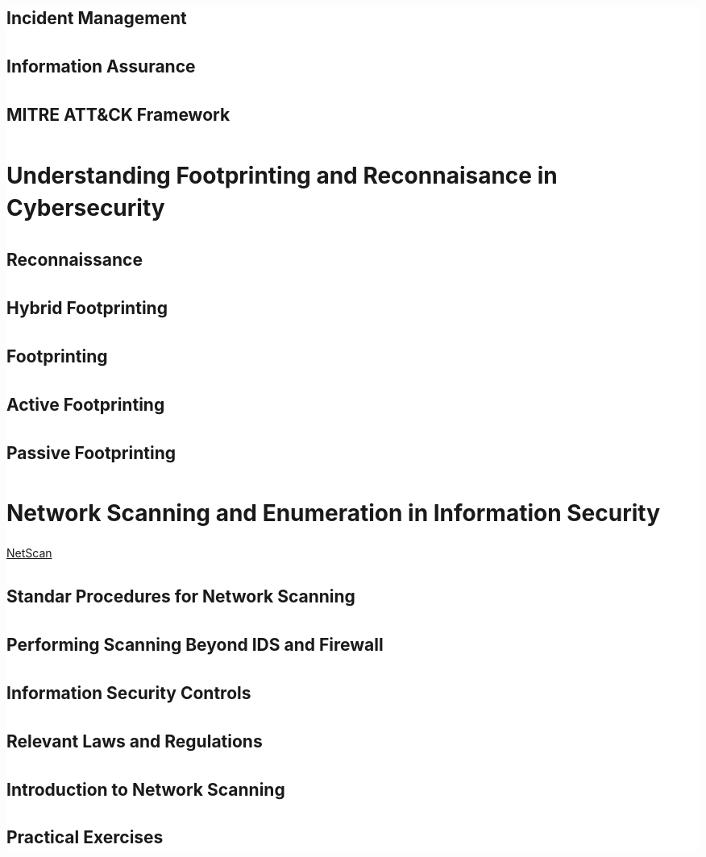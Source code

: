 ## Incident Management

<iframe width="560" height="315"
  src="https://www.youtube.com/embed/mpsCsmM0vVQ"
  title="How Incident Response Works in Cybersecurity"
  frameborder="0"
  allow="accelerometer; autoplay; clipboard-write; encrypted-media; gyroscope; picture-in-picture"
  allowfullscreen>
</iframe>

## Information Assurance

<iframe width="560" height="315"
  src="https://www.youtube.com/embed/RtmuuWg_dkQ"
  title="What is Information Assurance"
  frameborder="0"
  allow="accelerometer; autoplay; clipboard-write; encrypted-media; gyroscope; picture-in-picture"
  allowfullscreen>
</iframe>

## MITRE ATT&CK Framework

<iframe width="560" height="315"
    src="https://www.youtube.com/embed/rA7NWxP3I8M"
    title="YouTube video player"
    frameborder="0"
    allow="accelerometer; autoplay; clipboard-write; encrypted-media; gyroscope; picture-in-picture"
    allowfullscreen>
</iframe>


# Understanding Footprinting and Reconnaisance in Cybersecurity
## Reconnaissance
## Hybrid Footprinting
## Footprinting
## Active Footprinting
## Passive Footprinting

# Network Scanning and Enumeration in Information Security

[NetScan](./netscan/)

## Standar Procedures for Network Scanning
## Performing Scanning Beyond IDS and Firewall
## Information Security Controls
## Relevant Laws and Regulations
## Introduction to Network Scanning
## Practical Exercises